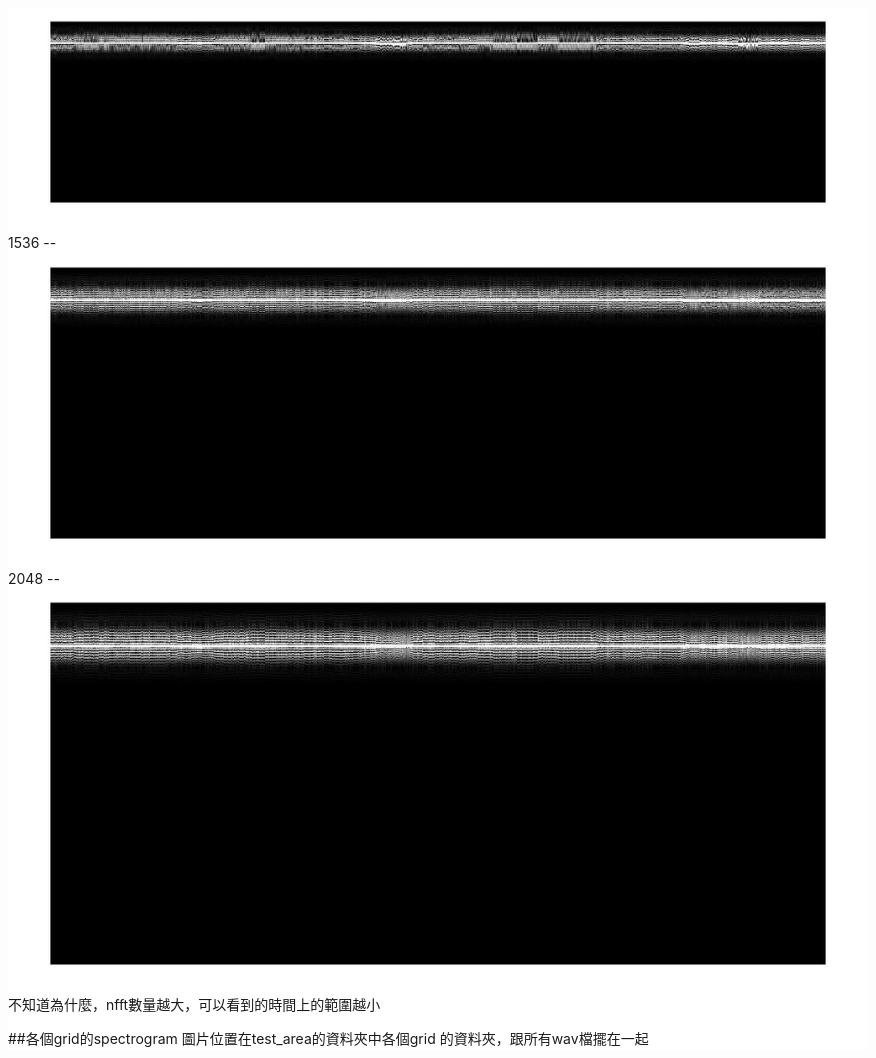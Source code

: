 <img src="./spectrum tune/nfft1024.jpg" width="100%"/>
1536 --
<img src="./spectrum tune/nfft1536.jpg" width="100%"/>
2048 --
<img src="./spectrum tune/nfft2048.jpg" width="100%"/>
不知道為什麼，nfft數量越大，可以看到的時間上的範圍越小

##各個grid的spectrogram
圖片位置在test_area的資料夾中各個grid 的資料夾，跟所有wav檔擺在一起